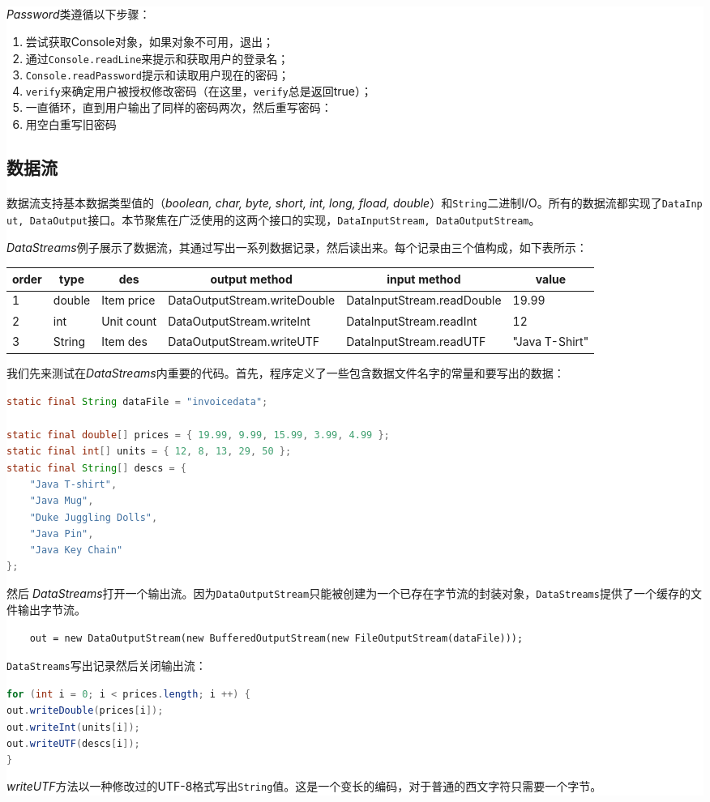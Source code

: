 *Password*类遵循以下步骤：
1. 尝试获取Console对象，如果对象不可用，退出；
2. 通过`Console.readLine`来提示和获取用户的登录名；
3. `Console.readPassword`提示和读取用户现在的密码；
4. `verify`来确定用户被授权修改密码（在这里，`verify`总是返回true）；
5. 一直循环，直到用户输出了同样的密码两次，然后重写密码：
6. 用空白重写旧密码


## 数据流
数据流支持基本数据类型值的（*boolean, char, byte, short, int, long, fload, double*）和`String`二进制I/O。所有的数据流都实现了`DataInput, DataOutput`接口。本节聚焦在广泛使用的这两个接口的实现，`DataInputStream, DataOutputStream`。

*DataStreams*例子展示了数据流，其通过写出一系列数据记录，然后读出来。每个记录由三个值构成，如下表所示：

|order|type|des|output method|input method|value|
|---|---|---|---|---|---|
|1|double|Item price|DataOutputStream.writeDouble|DataInputStream.readDouble|19.99|
|2|int|Unit count|DataOutputStream.writeInt|DataInputStream.readInt|12|
|3|String|Item des|DataOutputStream.writeUTF|DataInputStream.readUTF|"Java T-Shirt"|

我们先来测试在*DataStreams*内重要的代码。首先，程序定义了一些包含数据文件名字的常量和要写出的数据：

```java
static final String dataFile = "invoicedata";

static final double[] prices = { 19.99, 9.99, 15.99, 3.99, 4.99 };
static final int[] units = { 12, 8, 13, 29, 50 };
static final String[] descs = {
    "Java T-shirt",
    "Java Mug",
    "Duke Juggling Dolls",
    "Java Pin",
    "Java Key Chain"
};
```

然后 *DataStreams*打开一个输出流。因为`DataOutputStream`只能被创建为一个已存在字节流的封装对象，`DataStreams`提供了一个缓存的文件输出字节流。

```
	out = new DataOutputStream(new BufferedOutputStream(new FileOutputStream(dataFile)));
```

`DataStreams`写出记录然后关闭输出流：

```java
for (int i = 0; i < prices.length; i ++) {
out.writeDouble(prices[i]);
out.writeInt(units[i]);
out.writeUTF(descs[i]);
}
```

*writeUTF*方法以一种修改过的UTF-8格式写出`String`值。这是一个变长的编码，对于普通的西文字符只需要一个字节。
